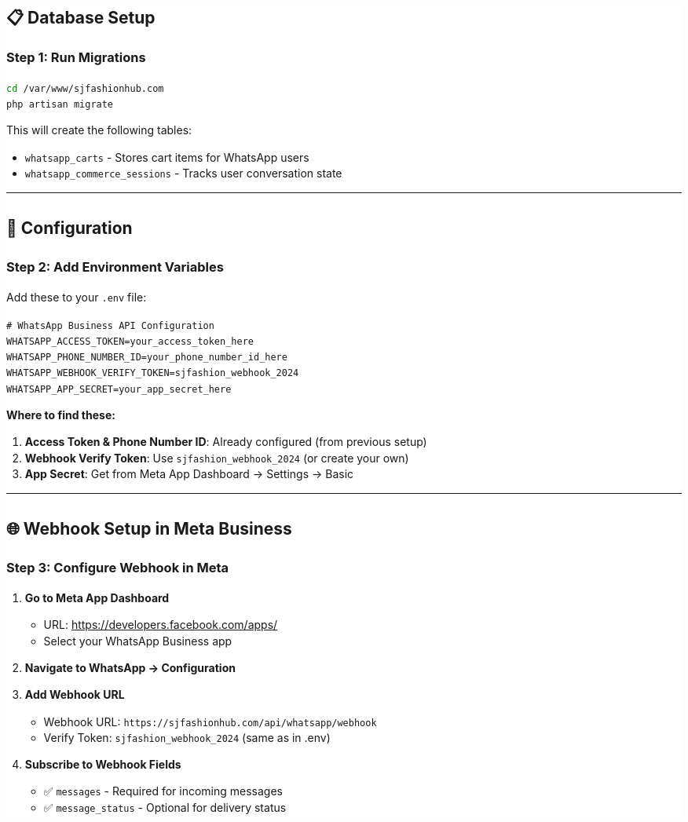 
## 📋 **Database Setup**

### **Step 1: Run Migrations**

```bash
cd /var/www/sjfashionhub.com
php artisan migrate
```

This will create the following tables:
- `whatsapp_carts` - Stores cart items for WhatsApp users
- `whatsapp_commerce_sessions` - Tracks user conversation state

---

## 🔧 **Configuration**

### **Step 2: Add Environment Variables**

Add these to your `.env` file:

```env
# WhatsApp Business API Configuration
WHATSAPP_ACCESS_TOKEN=your_access_token_here
WHATSAPP_PHONE_NUMBER_ID=your_phone_number_id_here
WHATSAPP_WEBHOOK_VERIFY_TOKEN=sjfashion_webhook_2024
WHATSAPP_APP_SECRET=your_app_secret_here
```

**Where to find these:**
1. **Access Token & Phone Number ID**: Already configured (from previous setup)
2. **Webhook Verify Token**: Use `sjfashion_webhook_2024` (or create your own)
3. **App Secret**: Get from Meta App Dashboard → Settings → Basic

---

## 🌐 **Webhook Setup in Meta Business**

### **Step 3: Configure Webhook in Meta**

1. **Go to Meta App Dashboard**
   - URL: https://developers.facebook.com/apps/
   - Select your WhatsApp Business app

2. **Navigate to WhatsApp → Configuration**

3. **Add Webhook URL**
   - Webhook URL: `https://sjfashionhub.com/api/whatsapp/webhook`
   - Verify Token: `sjfashion_webhook_2024` (same as in .env)

4. **Subscribe to Webhook Fields**
   - ✅ `messages` - Required for incoming messages
   - ✅ `message_status` - Optional for delivery status
